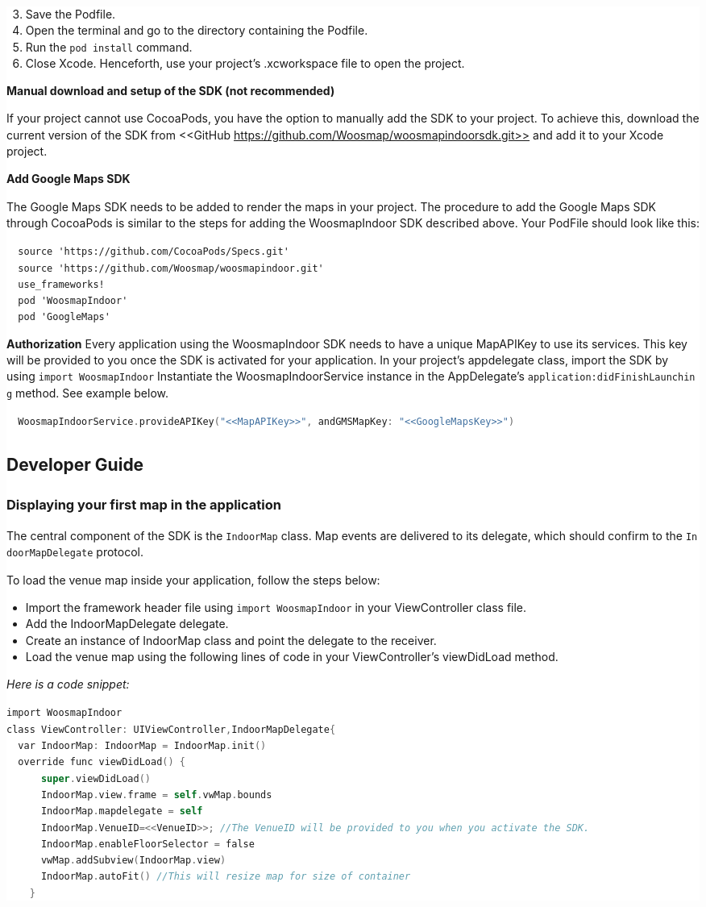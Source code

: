 
3. Save the Podfile.
4. Open the terminal and go to the directory containing the Podfile.
5. Run the ```pod install``` command.
6. Close Xcode. Henceforth, use your project’s .xcworkspace file to open the project.

**Manual download and setup of the SDK (not recommended)**

If your project cannot use CocoaPods, you have the option to manually add the SDK to your project. To achieve this, download the current version of the SDK from <<GitHub https://github.com/Woosmap/woosmapindoorsdk.git>> and add it to your Xcode project.

**Add Google Maps SDK**

The Google Maps SDK needs to be added to render the maps in your project.
The procedure to add the Google Maps SDK through CocoaPods is similar to the steps for adding the WoosmapIndoor SDK described above.
Your PodFile should look like this:


      source 'https://github.com/CocoaPods/Specs.git'
      source 'https://github.com/Woosmap/woosmapindoor.git'
      use_frameworks!
      pod 'WoosmapIndoor'
      pod 'GoogleMaps'

**Authorization**
Every application using the WoosmapIndoor SDK needs to have a unique MapAPIKey to use its services. This key will be provided to you once the SDK is activated for your application. In your project’s appdelegate class, import the SDK by using ```import WoosmapIndoor```
Instantiate the WoosmapIndoorService instance in the AppDelegate’s ```application:didFinishLaunching``` method. See example below.
``` Objective-c
  WoosmapIndoorService.provideAPIKey("<<MapAPIKey>>", andGMSMapKey: "<<GoogleMapsKey>>")
```
## Developer Guide
### Displaying your first map in the application
The central component of the SDK is the ```IndoorMap``` class. Map events are delivered to its delegate, which should confirm to the ```IndoorMapDelegate``` protocol.

To load the venue map inside your application, follow the steps below:
- Import the framework header file using ```import WoosmapIndoor``` in your ViewController class file.
- Add the IndoorMapDelegate delegate.
- Create an instance of IndoorMap class and point the delegate to the receiver.
- Load the venue map using the following lines of code in your ViewController’s viewDidLoad method.

*Here is a code snippet:*
``` Objective-c
import WoosmapIndoor    
class ViewController: UIViewController,IndoorMapDelegate{
  var IndoorMap: IndoorMap = IndoorMap.init()
  override func viewDidLoad() {
      super.viewDidLoad()
      IndoorMap.view.frame = self.vwMap.bounds
      IndoorMap.mapdelegate = self
      IndoorMap.VenueID=<<VenueID>>; //The VenueID will be provided to you when you activate the SDK.
      IndoorMap.enableFloorSelector = false
      vwMap.addSubview(IndoorMap.view)
      IndoorMap.autoFit() //This will resize map for size of container
    }
```
